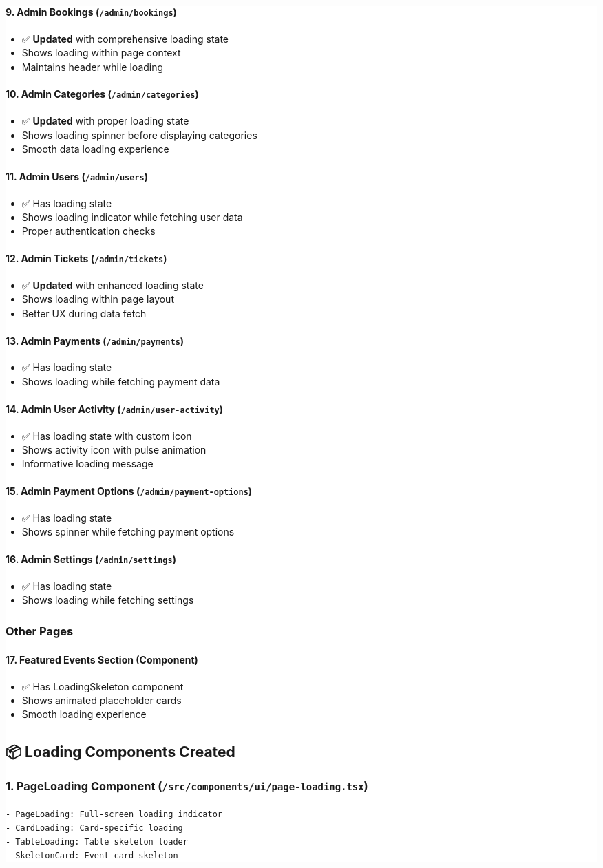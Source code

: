 #### 9. **Admin Bookings** (`/admin/bookings`)
- ✅ **Updated** with comprehensive loading state
- Shows loading within page context
- Maintains header while loading

#### 10. **Admin Categories** (`/admin/categories`)
- ✅ **Updated** with proper loading state
- Shows loading spinner before displaying categories
- Smooth data loading experience

#### 11. **Admin Users** (`/admin/users`)
- ✅ Has loading state
- Shows loading indicator while fetching user data
- Proper authentication checks

#### 12. **Admin Tickets** (`/admin/tickets`)
- ✅ **Updated** with enhanced loading state
- Shows loading within page layout
- Better UX during data fetch

#### 13. **Admin Payments** (`/admin/payments`)
- ✅ Has loading state
- Shows loading while fetching payment data

#### 14. **Admin User Activity** (`/admin/user-activity`)
- ✅ Has loading state with custom icon
- Shows activity icon with pulse animation
- Informative loading message

#### 15. **Admin Payment Options** (`/admin/payment-options`)
- ✅ Has loading state
- Shows spinner while fetching payment options

#### 16. **Admin Settings** (`/admin/settings`)
- ✅ Has loading state
- Shows loading while fetching settings

### Other Pages

#### 17. **Featured Events Section** (Component)
- ✅ Has LoadingSkeleton component
- Shows animated placeholder cards
- Smooth loading experience

## 📦 Loading Components Created

### 1. **PageLoading Component** (`/src/components/ui/page-loading.tsx`)
```tsx
- PageLoading: Full-screen loading indicator
- CardLoading: Card-specific loading
- TableLoading: Table skeleton loader
- SkeletonCard: Event card skeleton
```
